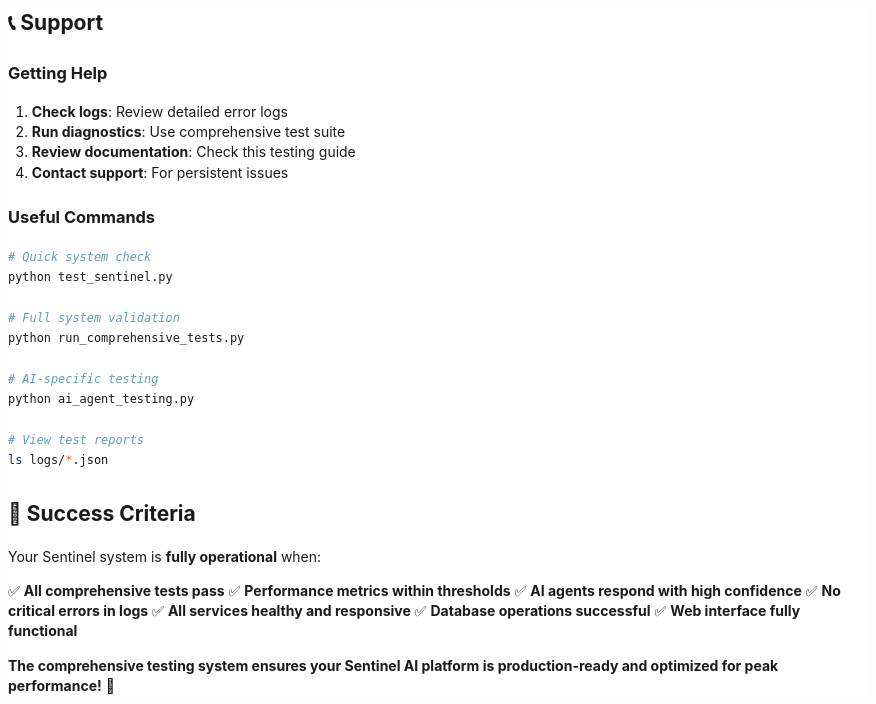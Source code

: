 ## 📞 Support

### **Getting Help**
1. **Check logs**: Review detailed error logs
2. **Run diagnostics**: Use comprehensive test suite
3. **Review documentation**: Check this testing guide
4. **Contact support**: For persistent issues

### **Useful Commands**
```bash
# Quick system check
python test_sentinel.py

# Full system validation
python run_comprehensive_tests.py

# AI-specific testing
python ai_agent_testing.py

# View test reports
ls logs/*.json
```

## 🎉 Success Criteria

Your Sentinel system is **fully operational** when:

✅ **All comprehensive tests pass**
✅ **Performance metrics within thresholds**
✅ **AI agents respond with high confidence**
✅ **No critical errors in logs**
✅ **All services healthy and responsive**
✅ **Database operations successful**
✅ **Web interface fully functional**

**The comprehensive testing system ensures your Sentinel AI platform is production-ready and optimized for peak performance!** 🚀 